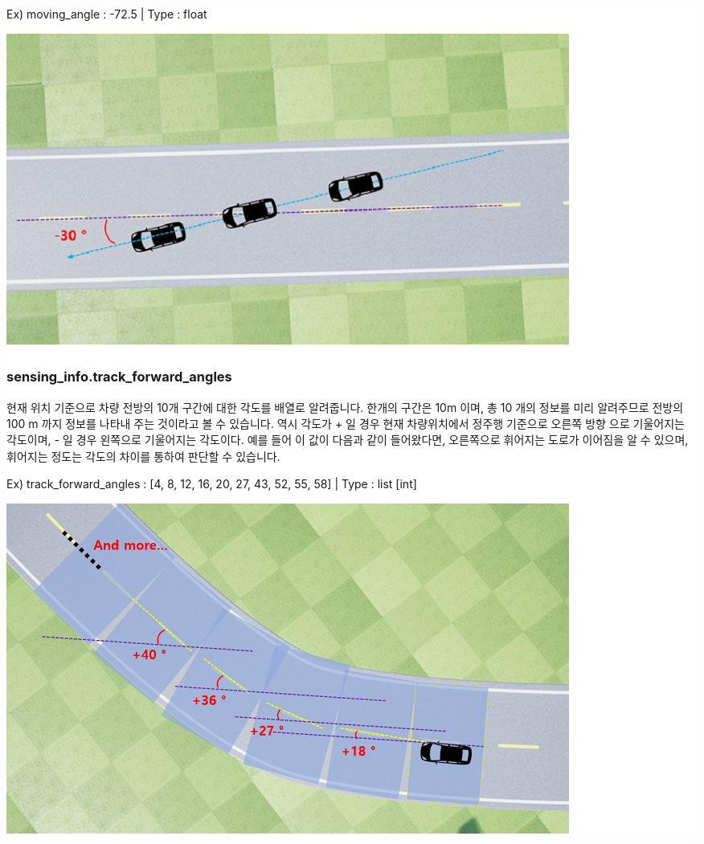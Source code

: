 Ex) moving_angle : -72.5 | Type : float

<img src='./Images/Airsim_dgree.png'>

<br>


### sensing_info.track_forward_angles

현재 위치 기준으로 차량 전방의 10개 구간에 대한 각도를 배열로 알려줍니다. 한개의 구간은 10m 이며, 총 10 개의 정보를 미리 알려주므로 전방의 100 m 까지 정보를 나타내 주는 것이라고 볼 수 있습니다. 역시 각도가 + 일 경우 현재 차량위치에서 정주행 기준으로 오른쪽 방향 으로 기울어지는 각도이며, - 일 경우 왼쪽으로 기울어지는 각도이다. 예를 들어 이 값이 다음과 같이 들어왔다면, 오른쪽으로 휘어지는 도로가 이어짐을 알 수 있으며, 휘어지는 정도는 각도의 차이를 통하여 판단할 수 있습니다.



Ex) track_forward_angles : [4, 8, 12, 16, 20, 27, 43, 52, 55, 58] | Type : list [int]

<img src='./Images/Airsim_dgree_forward10.png'>

